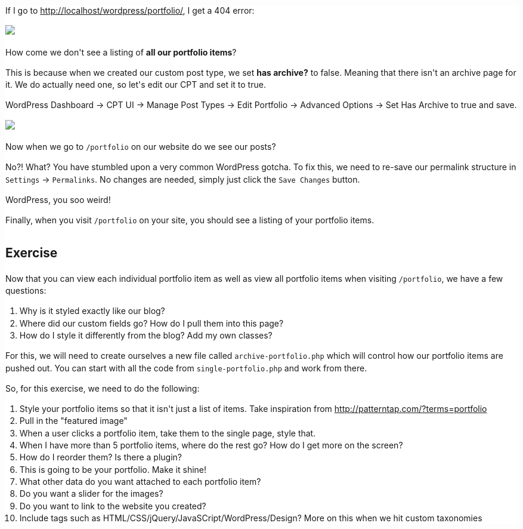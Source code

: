 If I go to <http://localhost/wordpress/portfolio/>, I get a 404 error: 

![](http://wes.io/UPnK/content)

How come we don't see a listing of **all our portfolio items**?

This is because when we created our custom post type, we set **has archive?** to false. Meaning that there isn't an archive page for it. We do actually need one, so let's edit our CPT and set it to true.

WordPress Dashboard → CPT UI → Manage Post Types → Edit Portfolio → Advanced Options → Set Has Archive to true and save.

![](http://wes.io/UPu0/content)

Now when we go to `/portfolio` on our website do we see our posts? 

No?! What? You have stumbled upon a very common WordPress gotcha. To fix this, we need to re-save our permalink structure in `Settings` → `Permalinks`. No changes are needed, simply just click the `Save Changes` button.  

WordPress, you soo weird! 
<img src="http://cdn.gifbay.com/2012/12/horse_shaking_its_head-21249.gif"  width="200" alt="">

Finally, when you visit `/portfolio` on your site, you should see a listing of your portfolio items.

## Exercise

Now that you can view each individual portfolio item as well as view all portfolio items when visiting `/portfolio`, we have a few questions:

1. Why is it styled exactly like our blog? 
2. Where did our custom fields go? How do I pull them into this page?
3. How do I style it differently from the blog? Add my own classes?

For this, we will need to create ourselves a new file called `archive-portfolio.php` which will control how our portfolio items are pushed out. You can start with all the code from `single-portfolio.php` and work from there.

So, for this exercise, we need to do the following:

1. Style your portfolio items so that it isn't just a list of items. Take inspiration from <http://patterntap.com/?terms=portfolio>
2. Pull in the "featured image"
2. When a user clicks a portfolio item, take them to the single page, style that. 
3. When I have more than 5 portfolio items, where do the rest go? How do I get more on the screen?
4. How do I reorder them? Is there a plugin?
3. This is going to be your portfolio. Make it shine!
  4. What other data do you want attached to each portfolio item? 
  5. Do you want a slider for the images?
  6. Do you want to link to the website you created?
  7. Include tags such as HTML/CSS/jQuery/JavaSCript/WordPress/Design? More on this when we hit custom taxonomies  
